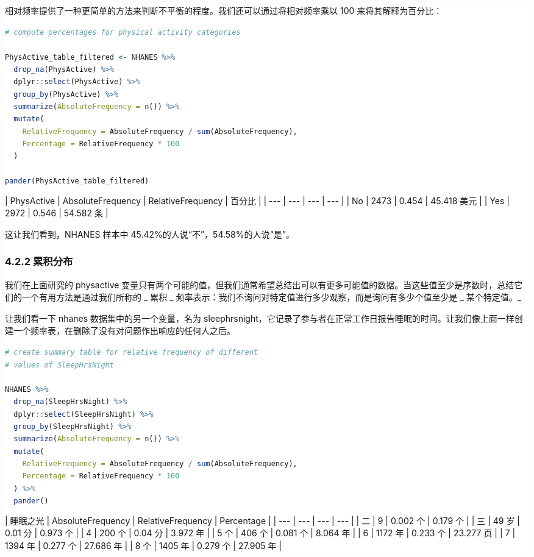 相对频率提供了一种更简单的方法来判断不平衡的程度。我们还可以通过将相对频率乘以 100 来将其解释为百分比：

```r
# compute percentages for physical activity categories

PhysActive_table_filtered <- NHANES %>%
  drop_na(PhysActive) %>%
  dplyr::select(PhysActive) %>%
  group_by(PhysActive) %>%
  summarize(AbsoluteFrequency = n()) %>%
  mutate(
    RelativeFrequency = AbsoluteFrequency / sum(AbsoluteFrequency),
    Percentage = RelativeFrequency * 100
  )

pander(PhysActive_table_filtered)
```

<colgroup><col style="width: 18%"> <col style="width: 27%"> <col style="width: 27%"> <col style="width: 16%"></colgroup> 
| PhysActive | AbsoluteFrequency | RelativeFrequency | 百分比 |
| --- | --- | --- | --- |
| No | 2473 | 0.454 | 45.418 美元 |
| Yes | 2972 | 0.546 | 54.582 条 |

这让我们看到，NHANES 样本中 45.42%的人说“不”，54.58%的人说“是”。

### 4.2.2 累积分布

我们在上面研究的 physactive 变量只有两个可能的值，但我们通常希望总结出可以有更多可能值的数据。当这些值至少是序数时，总结它们的一个有用方法是通过我们所称的 _ 累积 _ 频率表示：我们不询问对特定值进行多少观察，而是询问有多少个值至少是 _ 某个特定值。_

让我们看一下 nhanes 数据集中的另一个变量，名为 sleephrsnight，它记录了参与者在正常工作日报告睡眠的时间。让我们像上面一样创建一个频率表，在删除了没有对问题作出响应的任何人之后。

```r
# create summary table for relative frequency of different
# values of SleepHrsNight 

NHANES %>%
  drop_na(SleepHrsNight) %>%
  dplyr::select(SleepHrsNight) %>%
  group_by(SleepHrsNight) %>%
  summarize(AbsoluteFrequency = n()) %>%
  mutate(
    RelativeFrequency = AbsoluteFrequency / sum(AbsoluteFrequency),
    Percentage = RelativeFrequency * 100
  ) %>% 
  pander()
```

<colgroup><col style="width: 22%"> <col style="width: 27%"> <col style="width: 27%"> <col style="width: 16%"></colgroup> 
| 睡眠之光 | AbsoluteFrequency | RelativeFrequency | Percentage |
| --- | --- | --- | --- |
| 二 | 9 | 0.002 个 | 0.179 个 |
| 三 | 49 岁 | 0.01 分 | 0.973 个 |
| 4 | 200 个 | 0.04 分 | 3.972 年 |
| 5 个 | 406 个 | 0.081 个 | 8.064 年 |
| 6 | 1172 年 | 0.233 个 | 23.277 页 |
| 7 | 1394 年 | 0.277 个 | 27.686 年 |
| 8 个 | 1405 年 | 0.279 个 | 27.905 年 |